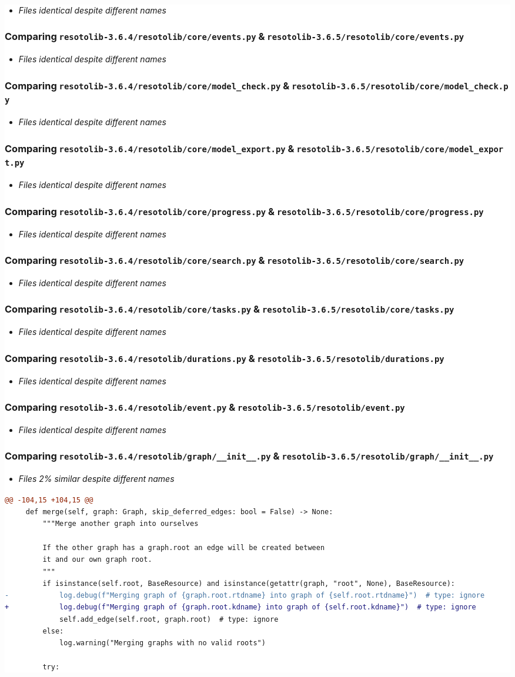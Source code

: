  * *Files identical despite different names*

### Comparing `resotolib-3.6.4/resotolib/core/events.py` & `resotolib-3.6.5/resotolib/core/events.py`

 * *Files identical despite different names*

### Comparing `resotolib-3.6.4/resotolib/core/model_check.py` & `resotolib-3.6.5/resotolib/core/model_check.py`

 * *Files identical despite different names*

### Comparing `resotolib-3.6.4/resotolib/core/model_export.py` & `resotolib-3.6.5/resotolib/core/model_export.py`

 * *Files identical despite different names*

### Comparing `resotolib-3.6.4/resotolib/core/progress.py` & `resotolib-3.6.5/resotolib/core/progress.py`

 * *Files identical despite different names*

### Comparing `resotolib-3.6.4/resotolib/core/search.py` & `resotolib-3.6.5/resotolib/core/search.py`

 * *Files identical despite different names*

### Comparing `resotolib-3.6.4/resotolib/core/tasks.py` & `resotolib-3.6.5/resotolib/core/tasks.py`

 * *Files identical despite different names*

### Comparing `resotolib-3.6.4/resotolib/durations.py` & `resotolib-3.6.5/resotolib/durations.py`

 * *Files identical despite different names*

### Comparing `resotolib-3.6.4/resotolib/event.py` & `resotolib-3.6.5/resotolib/event.py`

 * *Files identical despite different names*

### Comparing `resotolib-3.6.4/resotolib/graph/__init__.py` & `resotolib-3.6.5/resotolib/graph/__init__.py`

 * *Files 2% similar despite different names*

```diff
@@ -104,15 +104,15 @@
     def merge(self, graph: Graph, skip_deferred_edges: bool = False) -> None:
         """Merge another graph into ourselves
 
         If the other graph has a graph.root an edge will be created between
         it and our own graph root.
         """
         if isinstance(self.root, BaseResource) and isinstance(getattr(graph, "root", None), BaseResource):
-            log.debug(f"Merging graph of {graph.root.rtdname} into graph of {self.root.rtdname}")  # type: ignore
+            log.debug(f"Merging graph of {graph.root.kdname} into graph of {self.root.kdname}")  # type: ignore
             self.add_edge(self.root, graph.root)  # type: ignore
         else:
             log.warning("Merging graphs with no valid roots")
 
         try:
```